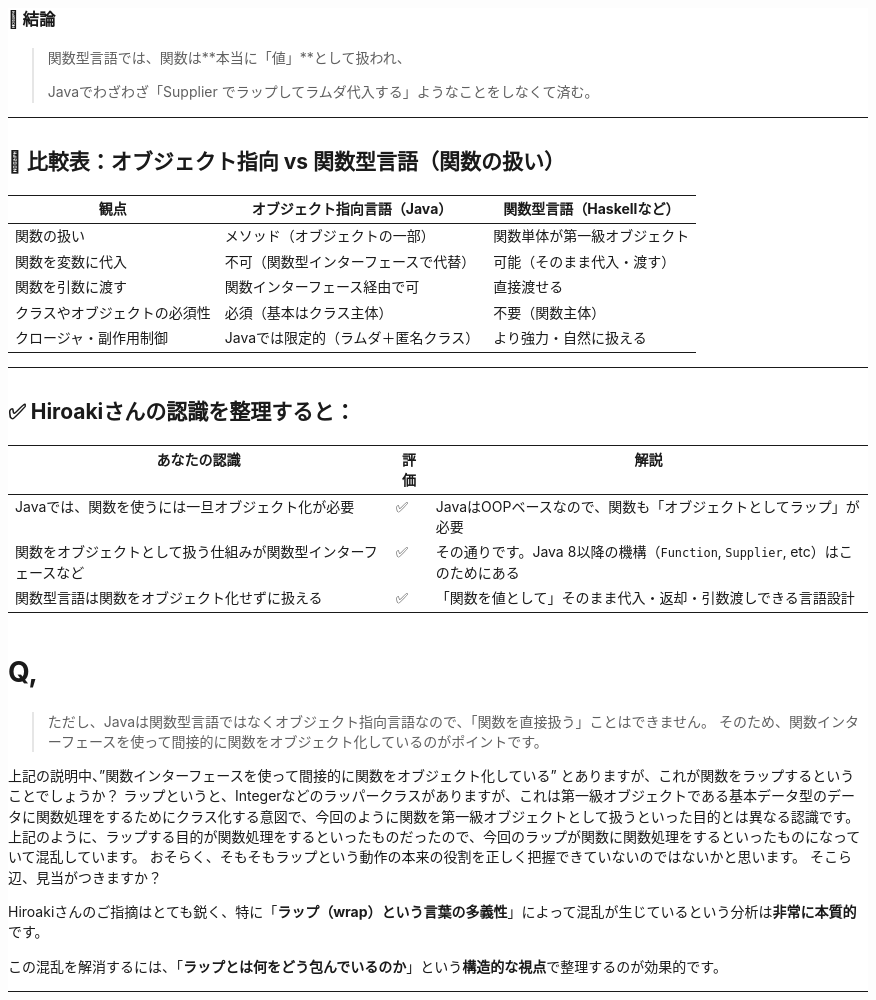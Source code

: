 ### 🔸 結論

> 関数型言語では、関数は**本当に「値」**として扱われ、
> 
> 
> Javaでわざわざ「Supplier でラップしてラムダ代入する」ようなことをしなくて済む。
> 

---

## 🔁 比較表：オブジェクト指向 vs 関数型言語（関数の扱い）

| 観点 | オブジェクト指向言語（Java） | 関数型言語（Haskellなど） |
| --- | --- | --- |
| 関数の扱い | メソッド（オブジェクトの一部） | 関数単体が第一級オブジェクト |
| 関数を変数に代入 | 不可（関数型インターフェースで代替） | 可能（そのまま代入・渡す） |
| 関数を引数に渡す | 関数インターフェース経由で可 | 直接渡せる |
| クラスやオブジェクトの必須性 | 必須（基本はクラス主体） | 不要（関数主体） |
| クロージャ・副作用制御 | Javaでは限定的（ラムダ＋匿名クラス） | より強力・自然に扱える |

---

## ✅ Hiroakiさんの認識を整理すると：

| あなたの認識 | 評価 | 解説 |
| --- | --- | --- |
| Javaでは、関数を使うには一旦オブジェクト化が必要 | ✅ | JavaはOOPベースなので、関数も「オブジェクトとしてラップ」が必要 |
| 関数をオブジェクトとして扱う仕組みが関数型インターフェースなど | ✅ | その通りです。Java 8以降の機構（`Function`, `Supplier`, etc）はこのためにある |
| 関数型言語は関数をオブジェクト化せずに扱える | ✅ | 「関数を値として」そのまま代入・返却・引数渡しできる言語設計 |

# Q,

> ただし、Javaは関数型言語ではなくオブジェクト指向言語なので、「関数を直接扱う」ことはできません。
そのため、関数インターフェースを使って間接的に関数をオブジェクト化しているのがポイントです。
> 

上記の説明中、”関数インターフェースを使って間接的に関数をオブジェクト化している” とありますが、これが関数をラップするということでしょうか？
ラップというと、Integerなどのラッパークラスがありますが、これは第一級オブジェクトである基本データ型のデータに関数処理をするためにクラス化する意図で、今回のように関数を第一級オブジェクトとして扱うといった目的とは異なる認識です。
上記のように、ラップする目的が関数処理をするといったものだったので、今回のラップが関数に関数処理をするといったものになっていて混乱しています。
おそらく、そもそもラップという動作の本来の役割を正しく把握できていないのではないかと思います。
そこら辺、見当がつきますか？

Hiroakiさんのご指摘はとても鋭く、特に「**ラップ（wrap）という言葉の多義性**」によって混乱が生じているという分析は**非常に本質的**です。

この混乱を解消するには、「**ラップとは何をどう包んでいるのか**」という**構造的な視点**で整理するのが効果的です。

---